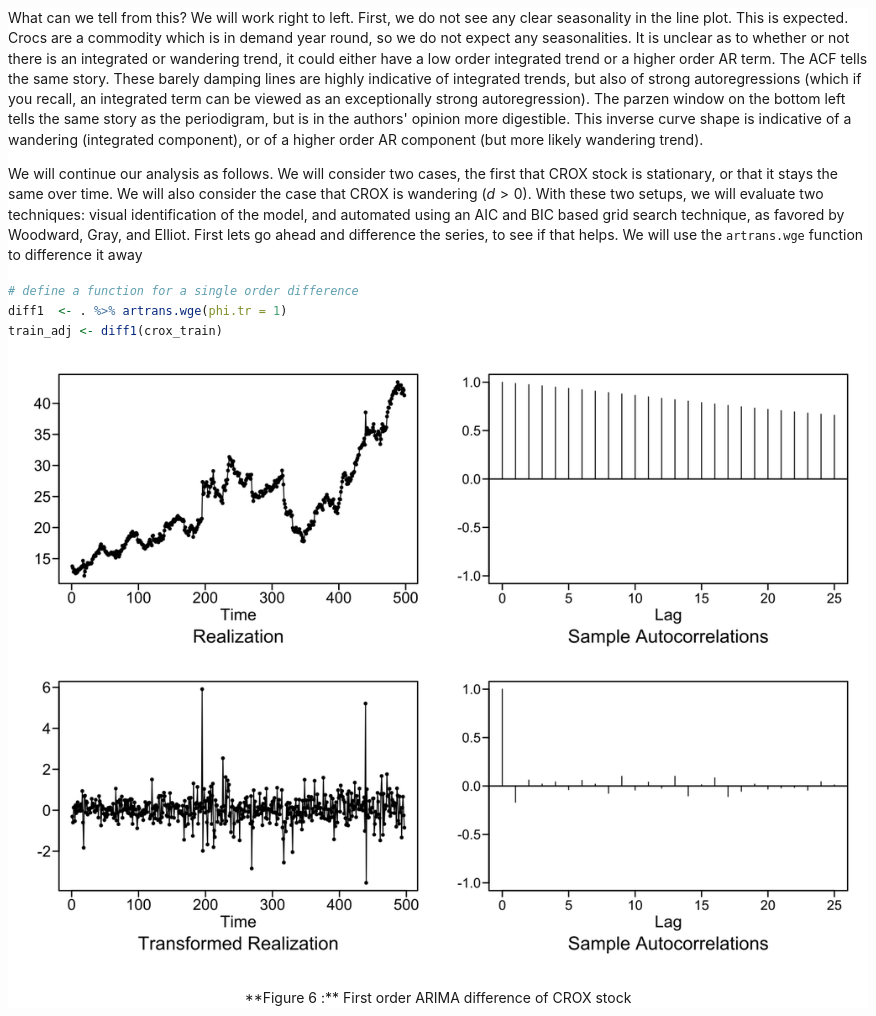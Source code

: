 What can we tell from this? We will work right to left. First, we do not see any clear seasonality in the line plot. This is expected. Crocs are a commodity which is in demand year round, so we do not expect any seasonalities. It is unclear as to whether or not there is an integrated or wandering trend, it could either have a low order integrated trend or a higher order AR term. The ACF tells the same story. These barely damping lines are highly indicative of integrated trends, but also of strong autoregressions (which if you recall, an integrated term can be viewed as an exceptionally strong autoregression). The parzen window on the bottom left tells the same story as the periodigram, but is in the authors' opinion more digestible. This inverse curve shape is indicative of a wandering (integrated component), or of a higher order AR component (but more likely wandering trend).

We will continue our analysis as follows. We will consider two cases, the first that CROX stock is stationary, or that it stays the same over time. We will also consider the case that CROX is wandering ($d>0$). With these two setups, we will evaluate two techniques: visual identification of the model, and automated using an AIC and BIC based grid search technique, as favored by Woodward, Gray, and Elliot. First lets go ahead and difference the series, to see if that helps. We will use the `artrans.wge` function to difference it away


```r
# define a function for a single order difference
diff1  <- . %>% artrans.wge(phi.tr = 1)
train_adj <- diff1(crox_train)
```

<div class="figure" style="text-align: center">
<img src="d_scratch_files/figure-html/unnamed-chunk-6-1.svg" alt="**Figure 6 :** First order ARIMA difference of CROX stock"  />
<p class="caption">**Figure 6 :** First order ARIMA difference of CROX stock</p>
</div>
